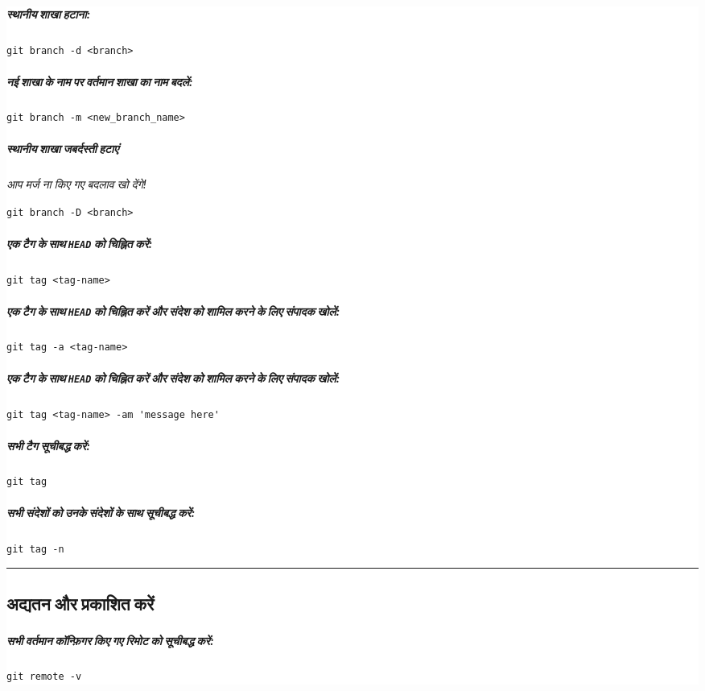 ##### स्थानीय शाखा हटाना:

```shell
git branch -d <branch>
```

##### नई शाखा के नाम पर वर्तमान शाखा का नाम बदलें:

```shell
git branch -m <new_branch_name>
```

##### स्थानीय शाखा जबर्दस्ती हटाएं

_आप मर्ज ना किए गए बदलाव खो देंगे!_

```shell
git branch -D <branch>
```

##### एक टैग के साथ `HEAD` को चिह्नित करें:

```shell
git tag <tag-name>
```

##### एक टैग के साथ `HEAD` को चिह्नित करें और संदेश को शामिल करने के लिए संपादक खोलें:

```shell
git tag -a <tag-name>
```

##### एक टैग के साथ `HEAD` को चिह्नित करें और संदेश को शामिल करने के लिए संपादक खोलें:

```shell
git tag <tag-name> -am 'message here'
```

##### सभी टैग सूचीबद्ध करें:

```shell
git tag
```

##### सभी संदेशों को उनके संदेशों के साथ सूचीबद्ध करें:

```shell
git tag -n
```

<hr>

## अद्यतन और प्रकाशित करें

##### सभी वर्तमान कॉन्फ़िगर किए गए रिमोट को सूचीबद्ध करें:

```shell
git remote -v
```
